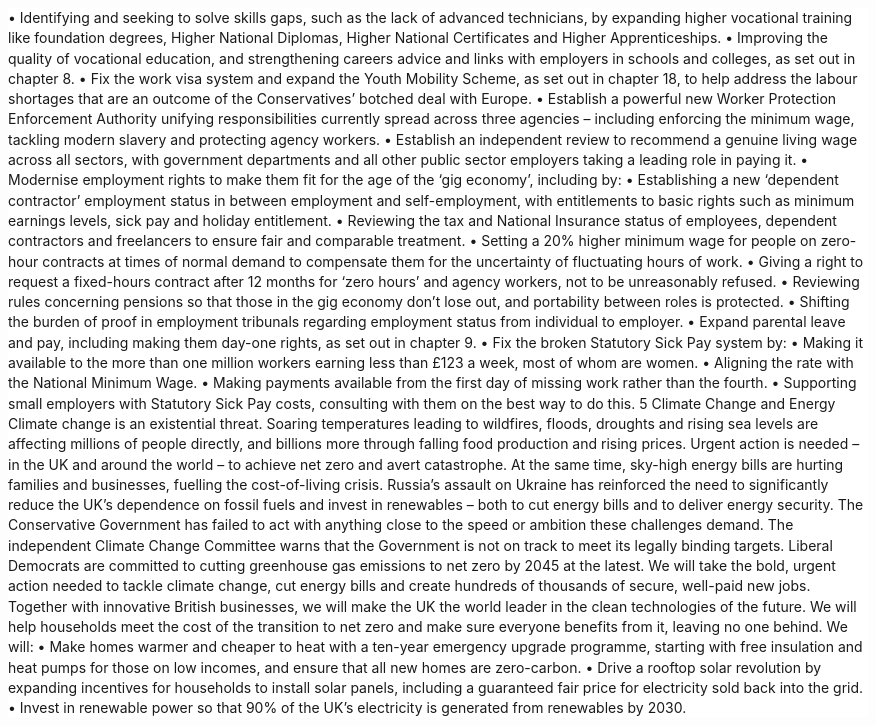 •	Identifying and seeking to solve skills gaps, such as the lack of advanced technicians, by expanding higher vocational training like foundation degrees, Higher National Diplomas, Higher National Certificates and Higher Apprenticeships.
•	Improving the quality of vocational education, and strengthening careers advice and links with employers in schools and colleges, as set out in chapter 8.
• 	Fix the work visa system and expand the Youth Mobility Scheme, as set out in chapter 18, to help address the labour shortages that are an outcome of the Conservatives’ botched deal with Europe.
• 	Establish a powerful new Worker Protection Enforcement Authority unifying responsibilities currently spread across three agencies – including enforcing the minimum wage, tackling modern slavery and protecting agency workers.
• 	Establish an independent review to recommend a genuine living wage across all sectors, with government departments and all other public sector employers taking a leading role in paying it.
• 	Modernise employment rights to make them fit for the age of the ‘gig economy’, including by:
•	Establishing a new ‘dependent contractor’ employment status in between employment and self-employment, with entitlements to basic rights such as minimum earnings levels, sick pay and holiday entitlement.
•	Reviewing the tax and National Insurance status of employees, dependent contractors and freelancers to ensure fair and comparable treatment.
•	Setting a 20% higher minimum wage for people on zero-hour contracts at times of normal demand to compensate them for the uncertainty of fluctuating hours of work.
•	Giving a right to request a fixed-hours contract after 12 months for ‘zero hours’ and agency workers, not to be unreasonably refused.
•	Reviewing rules concerning pensions so that those in the gig economy don’t lose out, and portability between roles is protected.
•	Shifting the burden of proof in employment tribunals regarding employment status from individual to employer.
• 	Expand parental leave and pay, including making them day-one rights, as set out in chapter 9.
• 	Fix the broken Statutory Sick Pay system by:
•	Making it available to the more than one million workers earning less than £123 a week, most of whom are women.
•	Aligning the rate with the National Minimum Wage.
•	Making payments available from the first day of missing work rather than the fourth.
•	Supporting small employers with Statutory Sick Pay costs, consulting with them on the best way to do this.
5 Climate Change and Energy
Climate change is an existential threat. Soaring temperatures leading to wildfires, floods, droughts and rising sea levels are affecting millions of people directly, and billions more through falling food production and rising prices. Urgent action is needed – in the UK and around the world – to achieve net zero and avert catastrophe.
At the same time, sky-high energy bills are hurting families and businesses, fuelling the cost-of-living crisis. Russia’s assault on Ukraine has reinforced the need to significantly reduce the UK’s dependence on fossil fuels and invest in renewables – both to cut energy bills and to deliver energy security.
The Conservative Government has failed to act with anything close to the speed or ambition these challenges demand. The independent Climate Change Committee warns that the Government is not on track to meet its legally binding targets.
Liberal Democrats are committed to cutting greenhouse gas emissions to net zero by 2045 at the latest.
We will take the bold, urgent action needed to tackle climate change, cut energy bills and create hundreds of thousands of secure, well-paid new jobs. Together with innovative British businesses, we will make the UK the world leader in the clean technologies of the future. We will help households meet the cost of the transition to net zero and make sure everyone benefits from it, leaving no one behind.
We will:
• 	Make homes warmer and cheaper to heat with a ten-year emergency upgrade programme, starting with free insulation and heat pumps for those on low incomes, and ensure that all new homes are zero-carbon.
• 	Drive a rooftop solar revolution by expanding incentives for households to install solar panels, including a guaranteed fair price for electricity sold back into the grid.
• 	Invest in renewable power so that 90% of the UK’s electricity is generated from renewables by 2030.